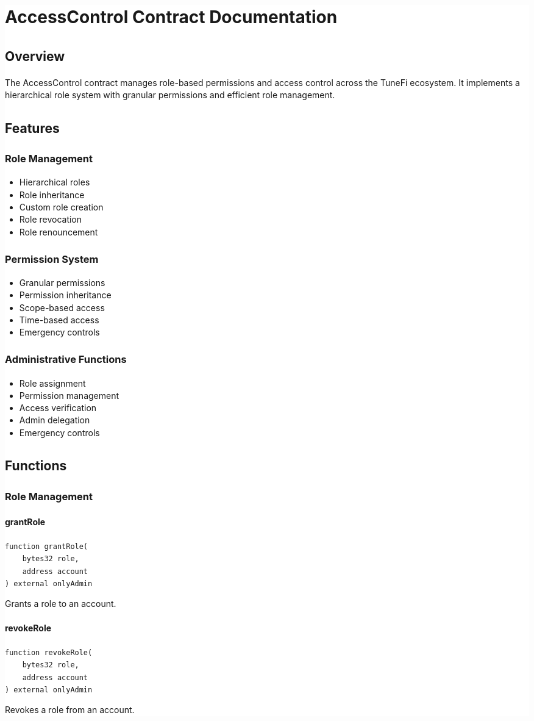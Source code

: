 # AccessControl Contract Documentation

## Overview
The AccessControl contract manages role-based permissions and access control across the TuneFi ecosystem. It implements a hierarchical role system with granular permissions and efficient role management.

## Features

### Role Management
- Hierarchical roles
- Role inheritance
- Custom role creation
- Role revocation
- Role renouncement

### Permission System
- Granular permissions
- Permission inheritance
- Scope-based access
- Time-based access
- Emergency controls

### Administrative Functions
- Role assignment
- Permission management
- Access verification
- Admin delegation
- Emergency controls

## Functions

### Role Management

#### grantRole
```solidity
function grantRole(
    bytes32 role,
    address account
) external onlyAdmin
```
Grants a role to an account.

#### revokeRole
```solidity
function revokeRole(
    bytes32 role,
    address account
) external onlyAdmin
```
Revokes a role from an account.
